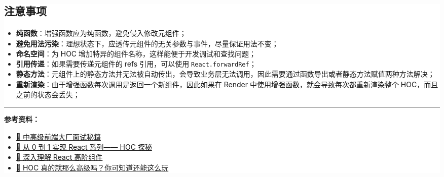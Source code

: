 ## 注意事项

- **纯函数**：增强函数应为纯函数，避免侵入修改元组件；
- **避免用法污染**：理想状态下，应透传元组件的无关参数与事件，尽量保证用法不变；
- **命名空间**：为 HOC 增加特异的组件名称，这样能便于开发调试和查找问题；
- **引用传递**：如果需要传递元组件的 refs 引用，可以使用 `React.forwardRef`；
- **静态方法**：元组件上的静态方法并无法被自动传出，会导致业务层无法调用，因此需要通过函数导出或者静态方法赋值两种方法解决；
- **重新渲染**：由于增强函数每次调用是返回一个新组件，因此如果在 Render 中使用增强函数，就会导致每次都重新渲染整个 HOC，而且之前的状态会丢失；

---

**参考资料：**

- [📝 中高级前端大厂面试秘籍](https://juejin.im/post/5c92f499f265da612647b754)
- [📝 从 0 到 1 实现 React 系列—— HOC 探秘](https://juejin.im/post/5b837692f265da434015865a)
- [📝 深入理解 React 高阶组件](https://zhuanlan.zhihu.com/p/49485308)
- [📝 HOC 真的就那么高级吗？你可知道还能这么玩](https://juejin.cn/post/6872501583607758855)
